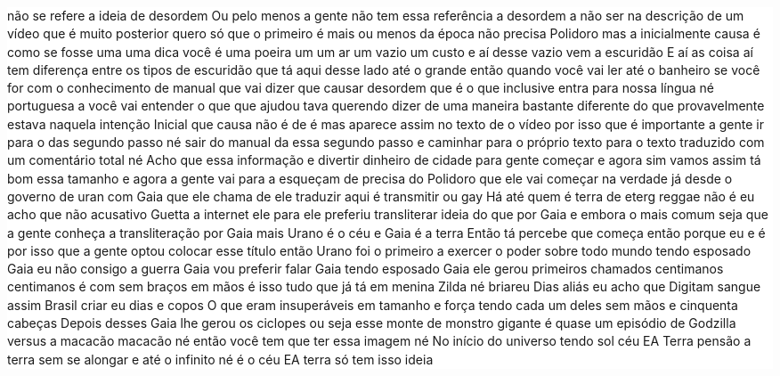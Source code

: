 não se refere a ideia de desordem Ou
pelo menos a gente não tem essa
referência a desordem a não ser na
descrição de um vídeo que é muito
posterior quero só que o primeiro é mais
ou menos da época não precisa Polidoro
mas a inicialmente causa é como se fosse
uma uma dica você é uma poeira um um ar
um vazio um custo e aí desse vazio vem a
escuridão E aí as coisa aí tem diferença
entre os tipos de escuridão que tá aqui
desse lado até o grande então quando
você vai ler até o banheiro se você for
com o conhecimento de manual que vai
dizer que causar desordem que é o que
inclusive entra para nossa língua né
portuguesa a você vai entender o que que
ajudou tava querendo dizer de uma
maneira bastante diferente do que
provavelmente estava naquela intenção
Inicial que causa não é de
é mas aparece assim no texto de o vídeo
por isso que é importante a gente ir
para o das segundo passo né sair do
manual da essa segundo passo e caminhar
para o próprio texto para o texto
traduzido com um comentário total né
Acho que essa informação e divertir
dinheiro de cidade para gente começar e
agora sim vamos assim tá bom essa
tamanho e agora a gente vai para a
esqueçam de precisa do Polidoro que ele
vai começar na verdade já desde o
governo de uran com Gaia que ele chama
de ele traduzir aqui é transmitir ou gay
Há até quem é terra de eterg reggae não
é eu acho que não acusativo Guetta a
internet ele para ele preferiu
transliterar ideia do que por Gaia e
embora o mais comum seja que a gente
conheça a transliteração por Gaia mais
Urano é o céu e Gaia é a terra Então tá
percebe que começa então porque eu
e é por isso que a gente optou colocar
esse título então Urano foi o primeiro a
exercer o poder sobre todo mundo tendo
esposado Gaia eu não consigo a guerra
Gaia vou preferir falar Gaia tendo
esposado Gaia ele gerou primeiros
chamados centimanos centimanos é com sem
braços em mãos é isso tudo que já tá em
menina Zilda né briareu Dias aliás eu
acho que Digitam sangue assim Brasil
criar eu dias e copos O que eram
insuperáveis em tamanho e força tendo
cada um deles sem mãos e cinquenta
cabeças Depois desses Gaia lhe gerou os
ciclopes ou seja esse monte de monstro
gigante é quase um episódio de Godzilla
versus a macacão macacão né então você
tem que ter essa imagem né No início do
universo tendo sol céu EA Terra pensão
a terra sem se alongar e até o infinito
né é o céu EA terra só tem isso ideia